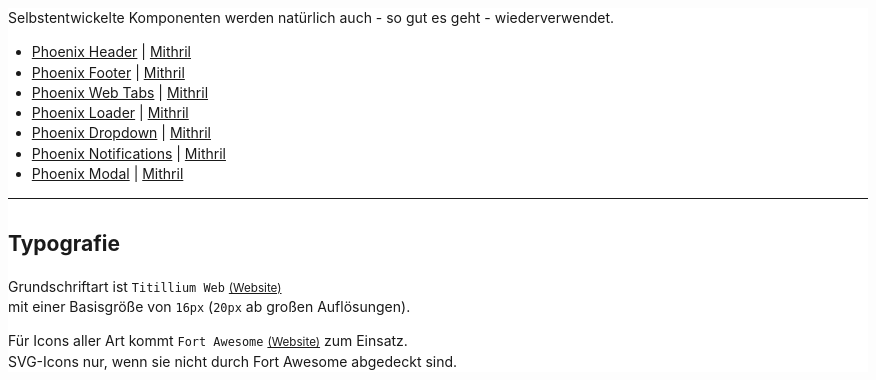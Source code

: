 
<p>Selbstentwickelte Komponenten werden natürlich auch - so gut es geht - wiederverwendet.</p>

<ul>
  <li>
    <a href="/section-2000.html#kssref-2000-1" title="Vorschau">Phoenix Header</a> |
    <span class="ml1"><a href="https://github.com/phoenixreisen/header" target="_blank" title="zum Repo">Mithril</a></span>
  </li>
  <li>
    <a href="/section-2000.html#kssref-2000-2" title="Vorschau">Phoenix Footer</a> |
    <span class="ml1"><a href="https://github.com/phoenixreisen/footer" target="_blank" title="zum Repo">Mithril</a></span>
  </li>
  <li>
    <a href="/section-800.html#kssref-800" title="Vorschau">Phoenix Web Tabs</a> |
    <span class="ml1"><a href="https://github.com/phoenixreisen/tabs" target="_blank" title="zum Repo">Mithril</a></span>
  </li>
  <li>
    <a href="/section-600.html" title="Vorschau">Phoenix Loader</a> |
    <span class="ml1"><a href="https://github.com/phoenixreisen/loader" target="_blank" title="zum Repo">Mithril</a></span>
  </li>
  <li>
    <a href="/section-350.html#kssref-350" title="Vorschau">Phoenix Dropdown</a> |
    <span class="ml1"><a href="https://github.com/phoenixreisen/dropdown" target="_blank" title="zum Repo">Mithril</a></span>
  </li>
  <li>
    <a href="/section-750.html" title="Vorschau">Phoenix Notifications</a> |
    <span class="ml1"><a href="https://github.com/phoenixreisen/notification" target="_blank" title="zum Repo">Mithril</a></span>
  </li>
  <li>
    <a href="/section-700.html" title="Vorschau">Phoenix Modal</a> |
    <span class="ml1"><a href="https://github.com/phoenixreisen/modal" target="_blank" title="zum Repo">Mithril</a></span>
  </li>
</ul>

<hr />

<h2>Typografie</h2>

<p>
  Grundschriftart ist <code>Titillium Web</code> <small><a href="https://fonts.google.com/specimen/Titillium+Web" target="_blank">(Website)</a></small><br />
  mit einer Basisgröße von <code>16px</code> (<code>20px</code> ab großen Auflösungen).
</p>
<p>
  Für Icons aller Art kommt <code>Fort Awesome</code> <small><a href="https://fortawesome.com/" target="_blank">(Website)</a></small> zum Einsatz.<br />
  SVG-Icons nur, wenn sie nicht durch Fort Awesome abgedeckt sind.
</p>
